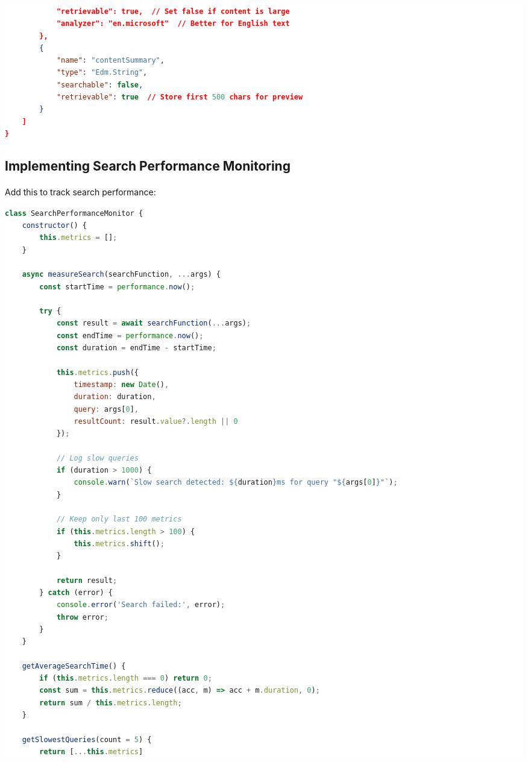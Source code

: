 ```json
            "retrievable": true,  // Set false if content is large
            "analyzer": "en.microsoft"  // Better for English text
        },
        {
            "name": "contentSummary",
            "type": "Edm.String",
            "searchable": false,
            "retrievable": true  // Store first 500 chars for preview
        }
    ]
}
```

## Implementing Search Performance Monitoring

Add this to track search performance:

```javascript
class SearchPerformanceMonitor {
    constructor() {
        this.metrics = [];
    }
    
    async measureSearch(searchFunction, ...args) {
        const startTime = performance.now();
        
        try {
            const result = await searchFunction(...args);
            const endTime = performance.now();
            const duration = endTime - startTime;
            
            this.metrics.push({
                timestamp: new Date(),
                duration: duration,
                query: args[0],
                resultCount: result.value?.length || 0
            });
            
            // Log slow queries
            if (duration > 1000) {
                console.warn(`Slow search detected: ${duration}ms for query "${args[0]}"`);
            }
            
            // Keep only last 100 metrics
            if (this.metrics.length > 100) {
                this.metrics.shift();
            }
            
            return result;
        } catch (error) {
            console.error('Search failed:', error);
            throw error;
        }
    }
    
    getAverageSearchTime() {
        if (this.metrics.length === 0) return 0;
        const sum = this.metrics.reduce((acc, m) => acc + m.duration, 0);
        return sum / this.metrics.length;
    }
    
    getSlowestQueries(count = 5) {
        return [...this.metrics]
```